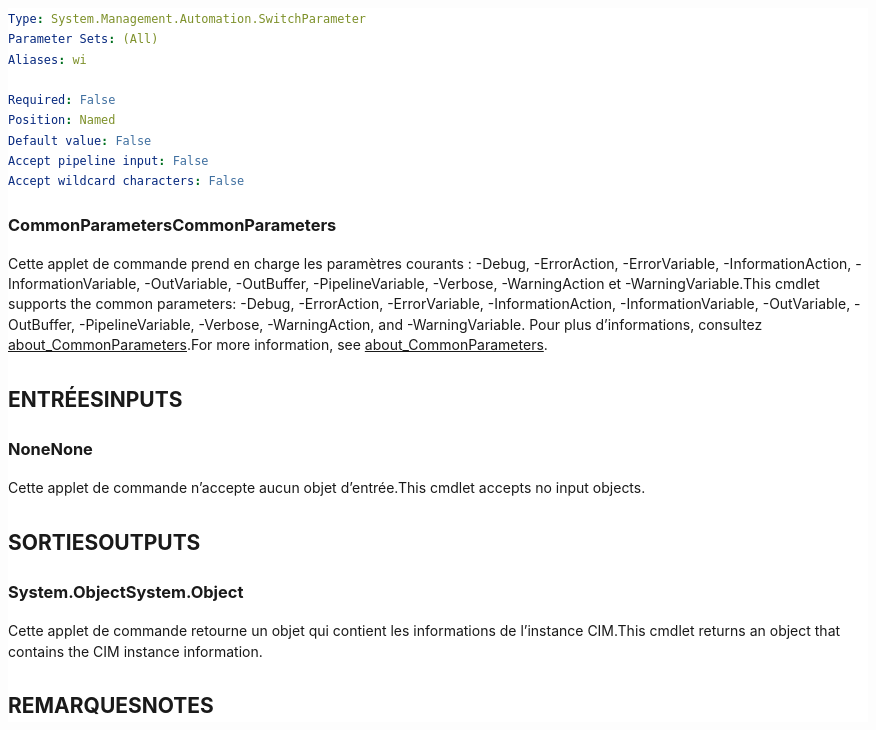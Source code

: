 ```yaml
Type: System.Management.Automation.SwitchParameter
Parameter Sets: (All)
Aliases: wi

Required: False
Position: Named
Default value: False
Accept pipeline input: False
Accept wildcard characters: False
```

### <span data-ttu-id="3f594-184">CommonParameters</span><span class="sxs-lookup"><span data-stu-id="3f594-184">CommonParameters</span></span>

<span data-ttu-id="3f594-185">Cette applet de commande prend en charge les paramètres courants : -Debug, -ErrorAction, -ErrorVariable, -InformationAction, -InformationVariable, -OutVariable, -OutBuffer, -PipelineVariable, -Verbose, -WarningAction et -WarningVariable.</span><span class="sxs-lookup"><span data-stu-id="3f594-185">This cmdlet supports the common parameters: -Debug, -ErrorAction, -ErrorVariable, -InformationAction, -InformationVariable, -OutVariable, -OutBuffer, -PipelineVariable, -Verbose, -WarningAction, and -WarningVariable.</span></span> <span data-ttu-id="3f594-186">Pour plus d’informations, consultez [about_CommonParameters](../Microsoft.PowerShell.Core/About/about_CommonParameters.md).</span><span class="sxs-lookup"><span data-stu-id="3f594-186">For more information, see [about_CommonParameters](../Microsoft.PowerShell.Core/About/about_CommonParameters.md).</span></span>

## <span data-ttu-id="3f594-187">ENTRÉES</span><span class="sxs-lookup"><span data-stu-id="3f594-187">INPUTS</span></span>

### <span data-ttu-id="3f594-188">None</span><span class="sxs-lookup"><span data-stu-id="3f594-188">None</span></span>

<span data-ttu-id="3f594-189">Cette applet de commande n’accepte aucun objet d’entrée.</span><span class="sxs-lookup"><span data-stu-id="3f594-189">This cmdlet accepts no input objects.</span></span>

## <span data-ttu-id="3f594-190">SORTIES</span><span class="sxs-lookup"><span data-stu-id="3f594-190">OUTPUTS</span></span>

### <span data-ttu-id="3f594-191">System.Object</span><span class="sxs-lookup"><span data-stu-id="3f594-191">System.Object</span></span>

<span data-ttu-id="3f594-192">Cette applet de commande retourne un objet qui contient les informations de l’instance CIM.</span><span class="sxs-lookup"><span data-stu-id="3f594-192">This cmdlet returns an object that contains the CIM instance information.</span></span>

## <span data-ttu-id="3f594-193">REMARQUES</span><span class="sxs-lookup"><span data-stu-id="3f594-193">NOTES</span></span>
